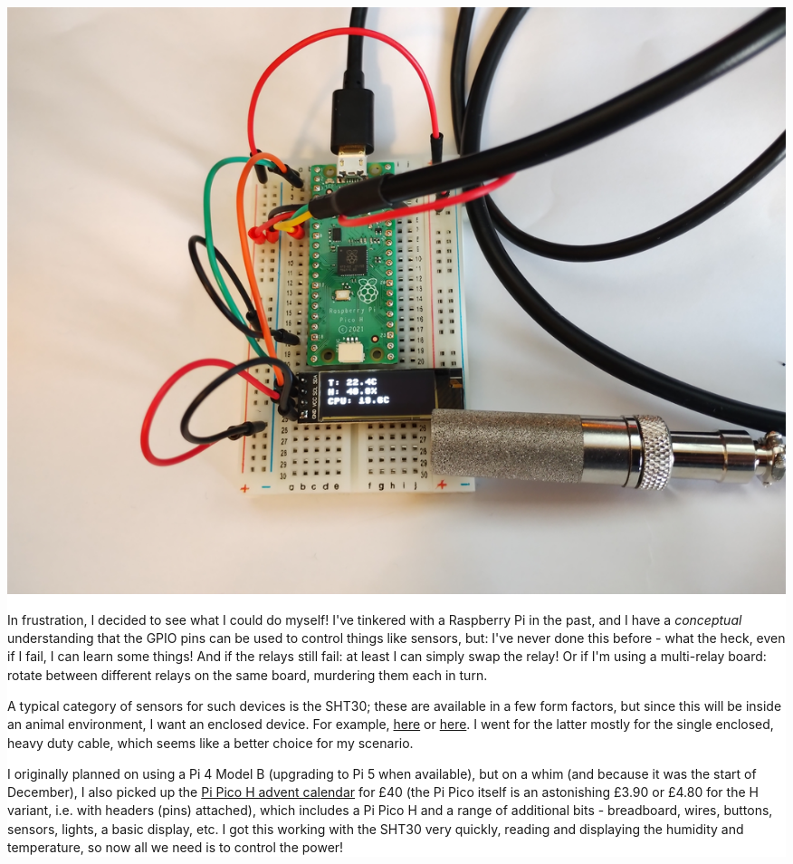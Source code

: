 ![Pi Pico and SHT30 on breadboard, showing temperature and humidity on a basic display](https://github.com/mgravell/pigrostat/blob/main/img/breadboard.jpg?raw=true)

In frustration, I decided to see what I could do myself! I've tinkered with a Raspberry Pi in the past, and I have a *conceptual*
understanding that the GPIO pins can be used to control things like sensors, but: I've never done this before - what the heck,
even if I fail, I can learn some things! And if the relays still fail: at least I can simply swap the relay! Or if I'm using a multi-relay
board: rotate between different relays on the same board, murdering them each in turn.

A typical category of sensors for such devices is the SHT30; these are available in a few form factors, but since this will be
inside an animal environment, I want an enclosed device. For example, [here](https://thepihut.com/products/sht30-temperature-and-humidity-sensor-wired-enclosed-shell)
or [here](https://thepihut.com/products/sht-30-mesh-protected-weather-proof-temperature-humidity-sensor). I went for the latter
mostly for the single enclosed, heavy duty cable, which seems like a better choice for my scenario.

I originally planned on using a Pi 4 Model B (upgrading to Pi 5 when available), but on a whim (and because it was the start of December),
I also picked up the [Pi Pico H advent calendar](https://thepihut.com/products/maker-advent-calendar-includes-raspberry-pi-pico-h) for £40 (the
Pi Pico itself is an astonishing £3.90 or £4.80 for the H variant, i.e. with headers (pins) attached), which includes
a Pi Pico H and a range of additional bits - breadboard, wires, buttons, sensors, lights, a basic display, etc. I got this working with
the SHT30 very quickly, reading and displaying the humidity and temperature, so now all we need is to control the power!
